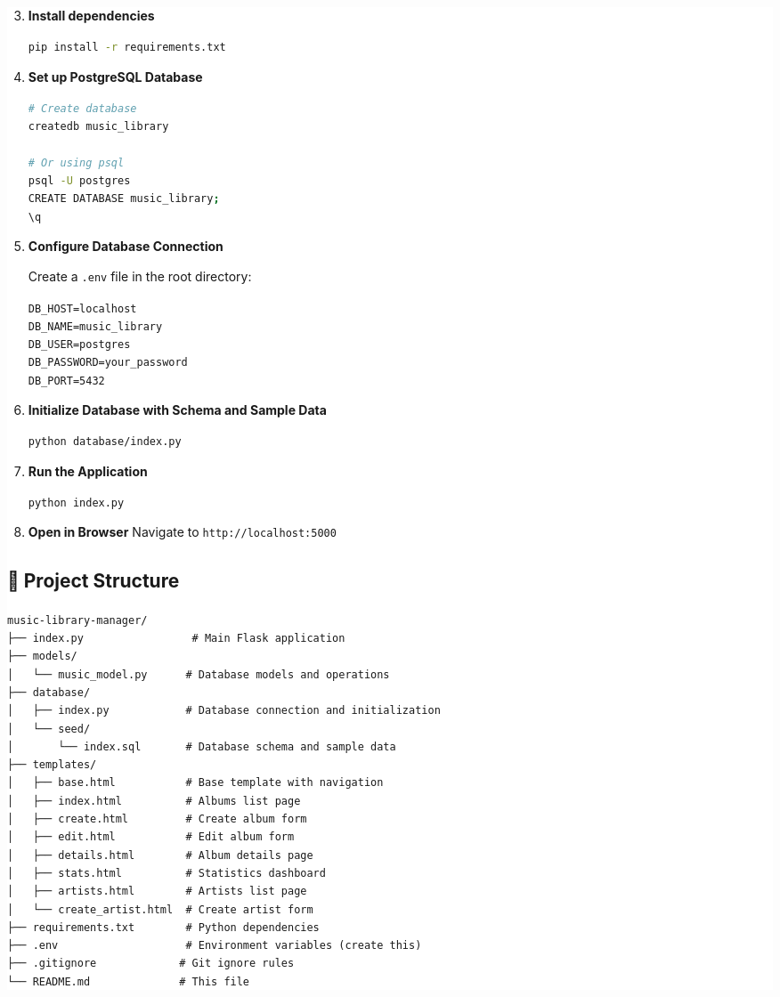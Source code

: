 3. **Install dependencies**
   ```bash
   pip install -r requirements.txt
   ```

4. **Set up PostgreSQL Database**
   ```bash
   # Create database
   createdb music_library
   
   # Or using psql
   psql -U postgres
   CREATE DATABASE music_library;
   \q
   ```

5. **Configure Database Connection**
   
   Create a `.env` file in the root directory:
   ```env
   DB_HOST=localhost
   DB_NAME=music_library
   DB_USER=postgres
   DB_PASSWORD=your_password
   DB_PORT=5432
   ```

6. **Initialize Database with Schema and Sample Data**
   ```bash
   python database/index.py
   ```

7. **Run the Application**
   ```bash
   python index.py
   ```

8. **Open in Browser**
   Navigate to `http://localhost:5000`

## 📁 Project Structure

```
music-library-manager/
├── index.py                 # Main Flask application
├── models/
│   └── music_model.py      # Database models and operations
├── database/
│   ├── index.py            # Database connection and initialization
│   └── seed/
│       └── index.sql       # Database schema and sample data
├── templates/
│   ├── base.html           # Base template with navigation
│   ├── index.html          # Albums list page
│   ├── create.html         # Create album form
│   ├── edit.html           # Edit album form
│   ├── details.html        # Album details page
│   ├── stats.html          # Statistics dashboard
│   ├── artists.html        # Artists list page
│   └── create_artist.html  # Create artist form
├── requirements.txt        # Python dependencies
├── .env                    # Environment variables (create this)
├── .gitignore             # Git ignore rules
└── README.md              # This file
```
